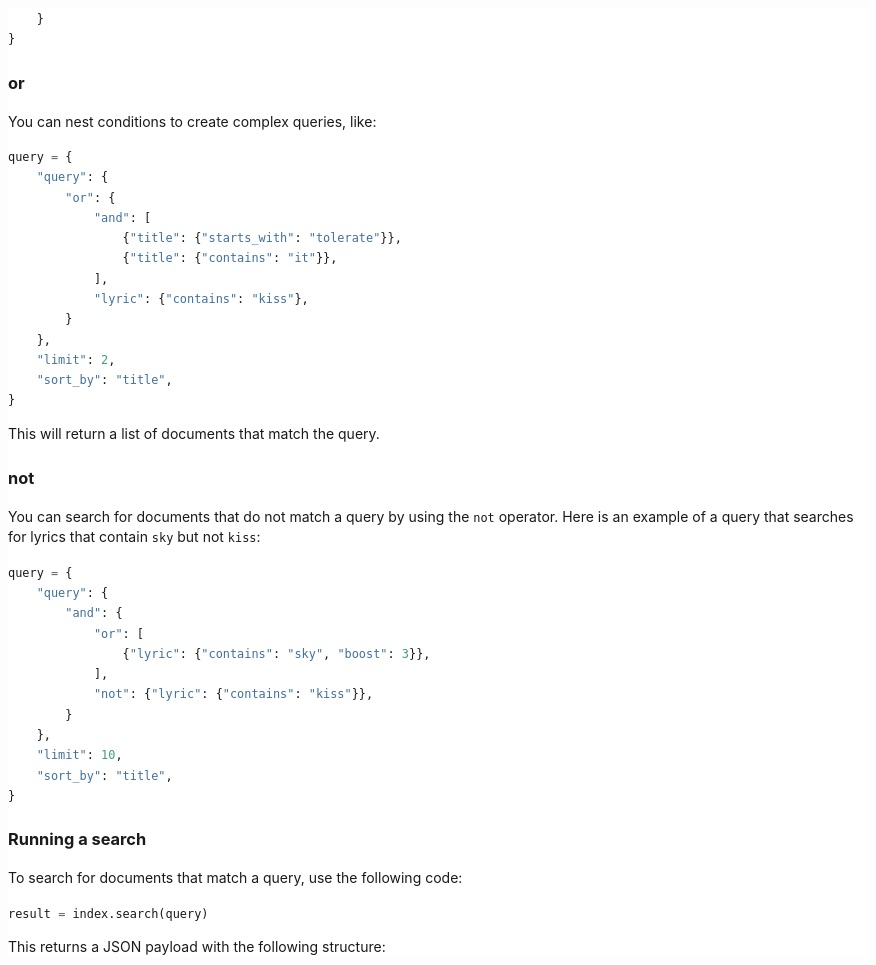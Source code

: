 ```python
    }
}
```

### or

You can nest conditions to create complex queries, like:

```python
query = {
    "query": {
        "or": {
            "and": [
                {"title": {"starts_with": "tolerate"}},
                {"title": {"contains": "it"}},
            ],
            "lyric": {"contains": "kiss"},
        }
    },
    "limit": 2,
    "sort_by": "title",
}
```

This will return a list of documents that match the query.

### not

You can search for documents that do not match a query by using the `not` operator. Here is an example of a query that searches for lyrics that contain `sky` but not `kiss`:

```python
query = {
    "query": {
        "and": {
            "or": [
                {"lyric": {"contains": "sky", "boost": 3}},
            ],
            "not": {"lyric": {"contains": "kiss"}},
        }
    },
    "limit": 10,
    "sort_by": "title",
}
```

### Running a search

To search for documents that match a query, use the following code:

```python
result = index.search(query)
```

This returns a JSON payload with the following structure:
